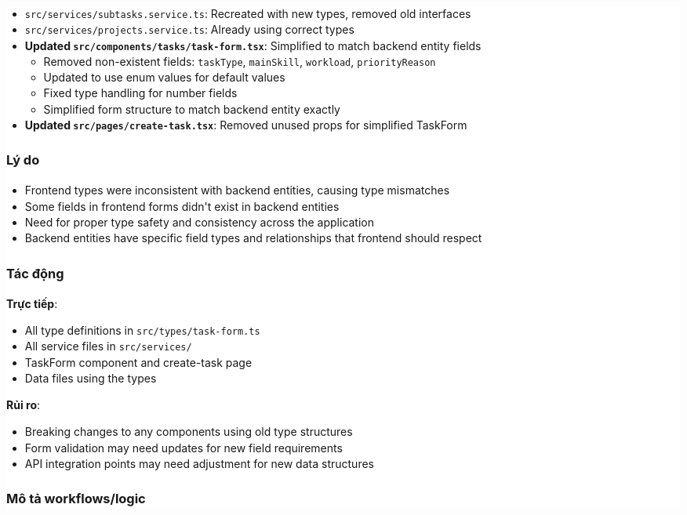   - `src/services/subtasks.service.ts`: Recreated with new types, removed old interfaces
  - `src/services/projects.service.ts`: Already using correct types
- **Updated `src/components/tasks/task-form.tsx`**: Simplified to match backend entity fields
  - Removed non-existent fields: `taskType`, `mainSkill`, `workload`, `priorityReason`
  - Updated to use enum values for default values
  - Fixed type handling for number fields
  - Simplified form structure to match backend entity exactly
- **Updated `src/pages/create-task.tsx`**: Removed unused props for simplified TaskForm

### Lý do

- Frontend types were inconsistent with backend entities, causing type mismatches
- Some fields in frontend forms didn't exist in backend entities
- Need for proper type safety and consistency across the application
- Backend entities have specific field types and relationships that frontend should respect

### Tác động

**Trực tiếp**:

- All type definitions in `src/types/task-form.ts`
- All service files in `src/services/`
- TaskForm component and create-task page
- Data files using the types

**Rủi ro**:

- Breaking changes to any components using old type structures
- Form validation may need updates for new field requirements
- API integration points may need adjustment for new data structures

### Mô tả workflows/logic
